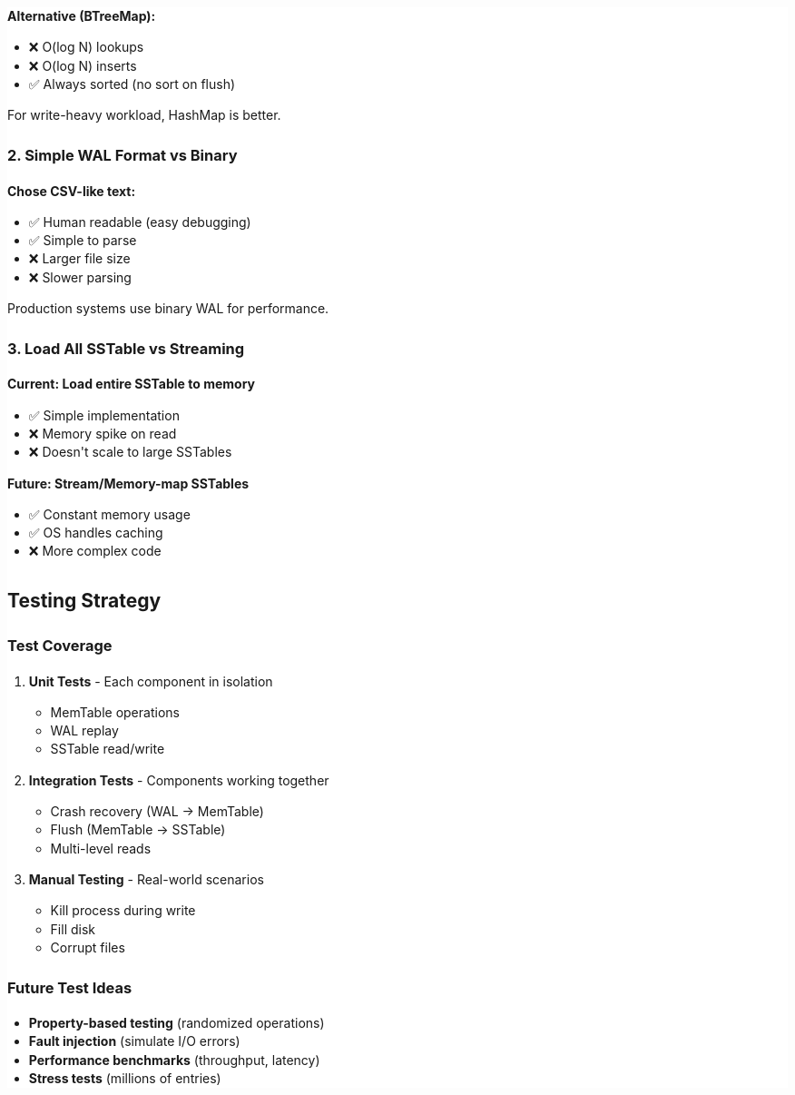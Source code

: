 **Alternative (BTreeMap):**
- ❌ O(log N) lookups
- ❌ O(log N) inserts
- ✅ Always sorted (no sort on flush)

For write-heavy workload, HashMap is better.

### 2. Simple WAL Format vs Binary

**Chose CSV-like text:**
- ✅ Human readable (easy debugging)
- ✅ Simple to parse
- ❌ Larger file size
- ❌ Slower parsing

Production systems use binary WAL for performance.

### 3. Load All SSTable vs Streaming

**Current: Load entire SSTable to memory**
- ✅ Simple implementation
- ❌ Memory spike on read
- ❌ Doesn't scale to large SSTables

**Future: Stream/Memory-map SSTables**
- ✅ Constant memory usage
- ✅ OS handles caching
- ❌ More complex code

## Testing Strategy

### Test Coverage

1. **Unit Tests** - Each component in isolation
   - MemTable operations
   - WAL replay
   - SSTable read/write

2. **Integration Tests** - Components working together
   - Crash recovery (WAL → MemTable)
   - Flush (MemTable → SSTable)
   - Multi-level reads

3. **Manual Testing** - Real-world scenarios
   - Kill process during write
   - Fill disk
   - Corrupt files

### Future Test Ideas

- **Property-based testing** (randomized operations)
- **Fault injection** (simulate I/O errors)
- **Performance benchmarks** (throughput, latency)
- **Stress tests** (millions of entries)
